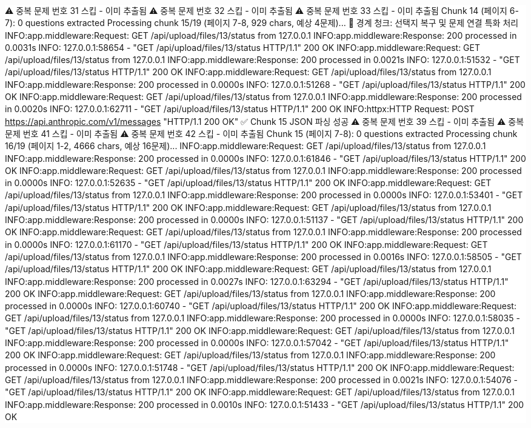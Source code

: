 ⚠️ 중복 문제 번호 31 스킵 - 이미 추출됨
⚠️ 중복 문제 번호 32 스킵 - 이미 추출됨
⚠️ 중복 문제 번호 33 스킵 - 이미 추출됨
Chunk 14 (페이지 6-7): 0 questions extracted
Processing chunk 15/19 (페이지 7-8, 929 chars, 예상 4문제)...
   🔗 경계 청크: 선택지 복구 및 문제 연결 특화 처리
INFO:app.middleware:Request: GET /api/upload/files/13/status from 127.0.0.1
INFO:app.middleware:Response: 200 processed in 0.0031s
INFO:     127.0.0.1:58654 - "GET /api/upload/files/13/status HTTP/1.1" 200 OK
INFO:app.middleware:Request: GET /api/upload/files/13/status from 127.0.0.1
INFO:app.middleware:Response: 200 processed in 0.0021s
INFO:     127.0.0.1:51532 - "GET /api/upload/files/13/status HTTP/1.1" 200 OK
INFO:app.middleware:Request: GET /api/upload/files/13/status from 127.0.0.1
INFO:app.middleware:Response: 200 processed in 0.0000s
INFO:     127.0.0.1:51268 - "GET /api/upload/files/13/status HTTP/1.1" 200 OK
INFO:app.middleware:Request: GET /api/upload/files/13/status from 127.0.0.1
INFO:app.middleware:Response: 200 processed in 0.0020s
INFO:     127.0.0.1:62711 - "GET /api/upload/files/13/status HTTP/1.1" 200 OK
INFO:httpx:HTTP Request: POST https://api.anthropic.com/v1/messages "HTTP/1.1 200 OK"
   ✅ Chunk 15 JSON 파싱 성공
⚠️ 중복 문제 번호 39 스킵 - 이미 추출됨
⚠️ 중복 문제 번호 41 스킵 - 이미 추출됨
⚠️ 중복 문제 번호 42 스킵 - 이미 추출됨
Chunk 15 (페이지 7-8): 0 questions extracted
Processing chunk 16/19 (페이지 1-2, 4666 chars, 예상 16문제)...
INFO:app.middleware:Request: GET /api/upload/files/13/status from 127.0.0.1
INFO:app.middleware:Response: 200 processed in 0.0000s
INFO:     127.0.0.1:61846 - "GET /api/upload/files/13/status HTTP/1.1" 200 OK
INFO:app.middleware:Request: GET /api/upload/files/13/status from 127.0.0.1
INFO:app.middleware:Response: 200 processed in 0.0000s
INFO:     127.0.0.1:52635 - "GET /api/upload/files/13/status HTTP/1.1" 200 OK
INFO:app.middleware:Request: GET /api/upload/files/13/status from 127.0.0.1
INFO:app.middleware:Response: 200 processed in 0.0000s
INFO:     127.0.0.1:53401 - "GET /api/upload/files/13/status HTTP/1.1" 200 OK
INFO:app.middleware:Request: GET /api/upload/files/13/status from 127.0.0.1
INFO:app.middleware:Response: 200 processed in 0.0000s
INFO:     127.0.0.1:51137 - "GET /api/upload/files/13/status HTTP/1.1" 200 OK
INFO:app.middleware:Request: GET /api/upload/files/13/status from 127.0.0.1
INFO:app.middleware:Response: 200 processed in 0.0000s
INFO:     127.0.0.1:61170 - "GET /api/upload/files/13/status HTTP/1.1" 200 OK
INFO:app.middleware:Request: GET /api/upload/files/13/status from 127.0.0.1
INFO:app.middleware:Response: 200 processed in 0.0016s
INFO:     127.0.0.1:58505 - "GET /api/upload/files/13/status HTTP/1.1" 200 OK
INFO:app.middleware:Request: GET /api/upload/files/13/status from 127.0.0.1
INFO:app.middleware:Response: 200 processed in 0.0027s
INFO:     127.0.0.1:63294 - "GET /api/upload/files/13/status HTTP/1.1" 200 OK
INFO:app.middleware:Request: GET /api/upload/files/13/status from 127.0.0.1
INFO:app.middleware:Response: 200 processed in 0.0000s
INFO:     127.0.0.1:60740 - "GET /api/upload/files/13/status HTTP/1.1" 200 OK
INFO:app.middleware:Request: GET /api/upload/files/13/status from 127.0.0.1
INFO:app.middleware:Response: 200 processed in 0.0000s
INFO:     127.0.0.1:58035 - "GET /api/upload/files/13/status HTTP/1.1" 200 OK
INFO:app.middleware:Request: GET /api/upload/files/13/status from 127.0.0.1
INFO:app.middleware:Response: 200 processed in 0.0000s
INFO:     127.0.0.1:57042 - "GET /api/upload/files/13/status HTTP/1.1" 200 OK
INFO:app.middleware:Request: GET /api/upload/files/13/status from 127.0.0.1
INFO:app.middleware:Response: 200 processed in 0.0000s
INFO:     127.0.0.1:51748 - "GET /api/upload/files/13/status HTTP/1.1" 200 OK
INFO:app.middleware:Request: GET /api/upload/files/13/status from 127.0.0.1
INFO:app.middleware:Response: 200 processed in 0.0021s
INFO:     127.0.0.1:54076 - "GET /api/upload/files/13/status HTTP/1.1" 200 OK
INFO:app.middleware:Request: GET /api/upload/files/13/status from 127.0.0.1
INFO:app.middleware:Response: 200 processed in 0.0010s
INFO:     127.0.0.1:51433 - "GET /api/upload/files/13/status HTTP/1.1" 200 OK